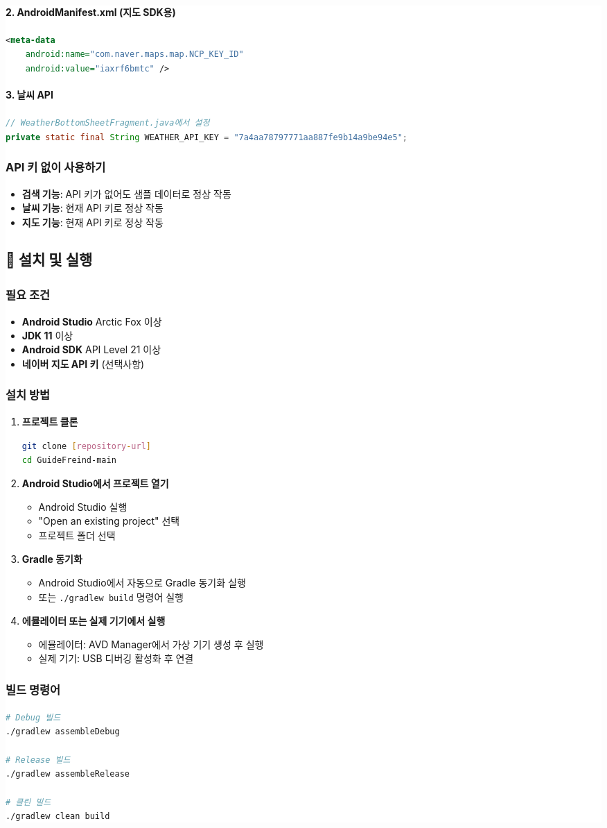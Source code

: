 #### 2. AndroidManifest.xml (지도 SDK용)
```xml
<meta-data
    android:name="com.naver.maps.map.NCP_KEY_ID"
    android:value="iaxrf6bmtc" />
```

#### 3. 날씨 API
```java
// WeatherBottomSheetFragment.java에서 설정
private static final String WEATHER_API_KEY = "7a4aa78797771aa887fe9b14a9be94e5";
```

### API 키 없이 사용하기
- **검색 기능**: API 키가 없어도 샘플 데이터로 정상 작동
- **날씨 기능**: 현재 API 키로 정상 작동
- **지도 기능**: 현재 API 키로 정상 작동

## 🚀 설치 및 실행

### 필요 조건
- **Android Studio** Arctic Fox 이상
- **JDK 11** 이상
- **Android SDK** API Level 21 이상
- **네이버 지도 API 키** (선택사항)

### 설치 방법
1. **프로젝트 클론**
   ```bash
   git clone [repository-url]
   cd GuideFreind-main
   ```

2. **Android Studio에서 프로젝트 열기**
   - Android Studio 실행
   - "Open an existing project" 선택
   - 프로젝트 폴더 선택

3. **Gradle 동기화**
   - Android Studio에서 자동으로 Gradle 동기화 실행
   - 또는 `./gradlew build` 명령어 실행

4. **에뮬레이터 또는 실제 기기에서 실행**
   - 에뮬레이터: AVD Manager에서 가상 기기 생성 후 실행
   - 실제 기기: USB 디버깅 활성화 후 연결

### 빌드 명령어
```bash
# Debug 빌드
./gradlew assembleDebug

# Release 빌드
./gradlew assembleRelease

# 클린 빌드
./gradlew clean build
```
